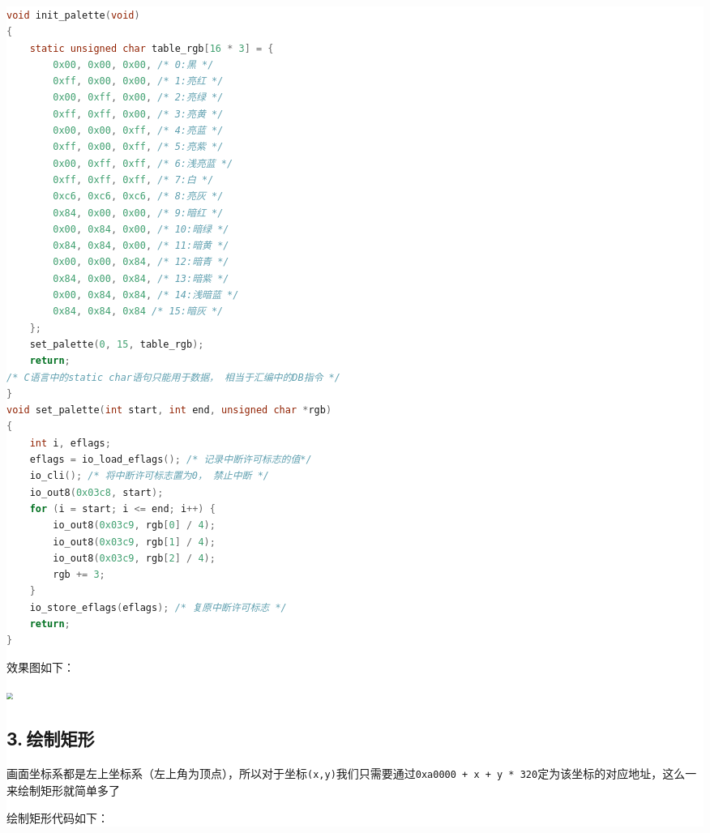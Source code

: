 ```c
void init_palette(void)
{
    static unsigned char table_rgb[16 * 3] = {
        0x00, 0x00, 0x00, /* 0:黑 */
        0xff, 0x00, 0x00, /* 1:亮红 */
    	0x00, 0xff, 0x00, /* 2:亮绿 */
        0xff, 0xff, 0x00, /* 3:亮黄 */
        0x00, 0x00, 0xff, /* 4:亮蓝 */
        0xff, 0x00, 0xff, /* 5:亮紫 */
        0x00, 0xff, 0xff, /* 6:浅亮蓝 */
        0xff, 0xff, 0xff, /* 7:白 */
        0xc6, 0xc6, 0xc6, /* 8:亮灰 */
        0x84, 0x00, 0x00, /* 9:暗红 */
        0x00, 0x84, 0x00, /* 10:暗绿 */
        0x84, 0x84, 0x00, /* 11:暗黄 */
        0x00, 0x00, 0x84, /* 12:暗青 */
        0x84, 0x00, 0x84, /* 13:暗紫 */
        0x00, 0x84, 0x84, /* 14:浅暗蓝 */
        0x84, 0x84, 0x84 /* 15:暗灰 */
	};
	set_palette(0, 15, table_rgb);
	return;
/* C语言中的static char语句只能用于数据， 相当于汇编中的DB指令 */
} 
void set_palette(int start, int end, unsigned char *rgb)
{
    int i, eflags;
    eflags = io_load_eflags(); /* 记录中断许可标志的值*/
    io_cli(); /* 将中断许可标志置为0， 禁止中断 */
    io_out8(0x03c8, start);
    for (i = start; i <= end; i++) {
    	io_out8(0x03c9, rgb[0] / 4);
    	io_out8(0x03c9, rgb[1] / 4);
    	io_out8(0x03c9, rgb[2] / 4);
		rgb += 3;
	}
    io_store_eflags(eflags); /* 复原中断许可标志 */
	return;
}
```

效果图如下：

<img src="https://raw.githubusercontent.com/Joke-Lin/30DaysMakeOS-Note/master/Note/IMG/04_1.png" style="zoom:50%;" />

## 3. 绘制矩形

画面坐标系都是左上坐标系（左上角为顶点），所以对于坐标`(x,y)`我们只需要通过`0xa0000 + x + y * 320`定为该坐标的对应地址，这么一来绘制矩形就简单多了

绘制矩形代码如下：
